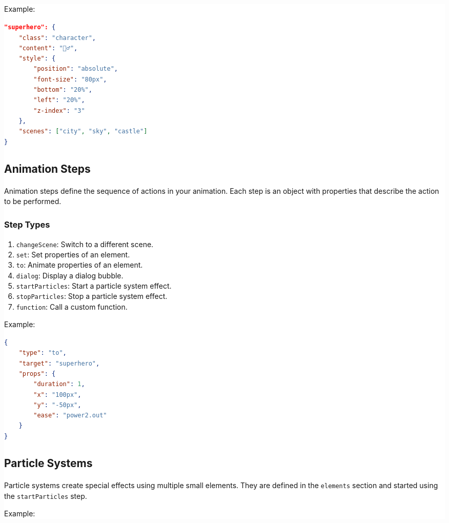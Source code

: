 Example:

```json
"superhero": {
    "class": "character",
    "content": "🦸‍♂️",
    "style": {
        "position": "absolute",
        "font-size": "80px",
        "bottom": "20%",
        "left": "20%",
        "z-index": "3"
    },
    "scenes": ["city", "sky", "castle"]
}
```

## Animation Steps

Animation steps define the sequence of actions in your animation. Each step is an object with properties that describe the action to be performed.

### Step Types

1. `changeScene`: Switch to a different scene.
2. `set`: Set properties of an element.
3. `to`: Animate properties of an element.
4. `dialog`: Display a dialog bubble.
5. `startParticles`: Start a particle system effect.
6. `stopParticles`: Stop a particle system effect.
7. `function`: Call a custom function.

Example:

```json
{
    "type": "to",
    "target": "superhero",
    "props": {
        "duration": 1,
        "x": "100px",
        "y": "-50px",
        "ease": "power2.out"
    }
}
```

## Particle Systems

Particle systems create special effects using multiple small elements. They are defined in the `elements` section and started using the `startParticles` step.

Example:
